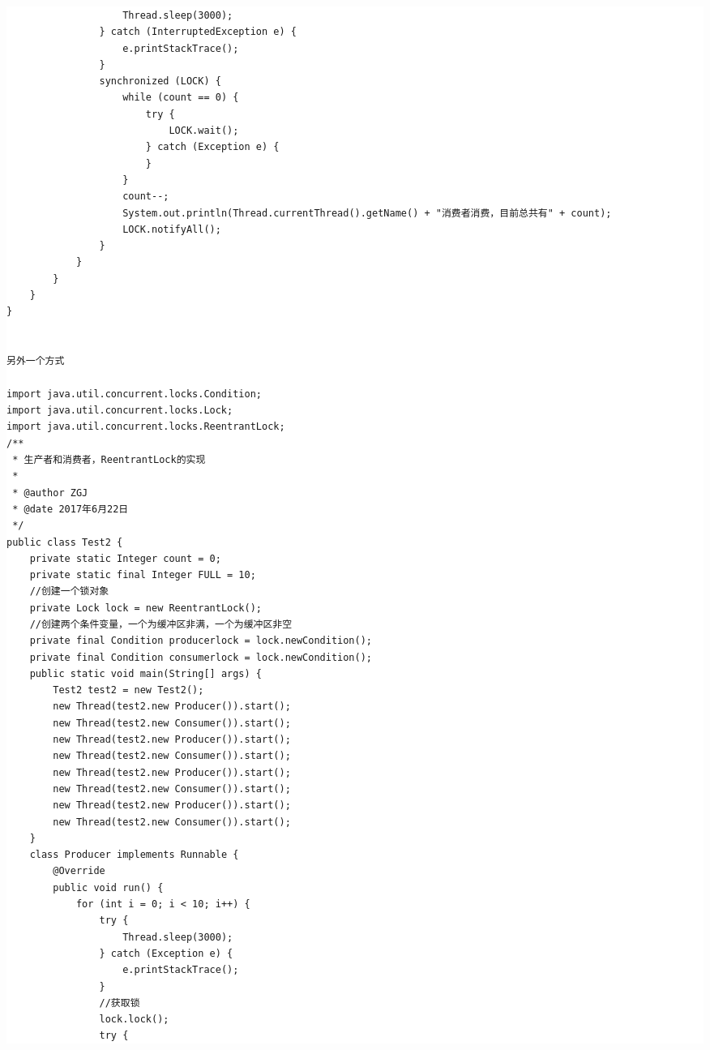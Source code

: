```
                    Thread.sleep(3000);
                } catch (InterruptedException e) {
                    e.printStackTrace();
                }
                synchronized (LOCK) {
                    while (count == 0) {
                        try {
                            LOCK.wait();
                        } catch (Exception e) {
                        }
                    }
                    count--;
                    System.out.println(Thread.currentThread().getName() + "消费者消费，目前总共有" + count);
                    LOCK.notifyAll();
                }
            }
        }
    }
}


另外一个方式

import java.util.concurrent.locks.Condition;
import java.util.concurrent.locks.Lock;
import java.util.concurrent.locks.ReentrantLock;
/**
 * 生产者和消费者，ReentrantLock的实现
 * 
 * @author ZGJ
 * @date 2017年6月22日
 */
public class Test2 {
    private static Integer count = 0;
    private static final Integer FULL = 10;
    //创建一个锁对象
    private Lock lock = new ReentrantLock();
    //创建两个条件变量，一个为缓冲区非满，一个为缓冲区非空
    private final Condition producerlock = lock.newCondition();
    private final Condition consumerlock = lock.newCondition();
    public static void main(String[] args) {
        Test2 test2 = new Test2();
        new Thread(test2.new Producer()).start();
        new Thread(test2.new Consumer()).start();
        new Thread(test2.new Producer()).start();
        new Thread(test2.new Consumer()).start();
        new Thread(test2.new Producer()).start();
        new Thread(test2.new Consumer()).start();
        new Thread(test2.new Producer()).start();
        new Thread(test2.new Consumer()).start();
    }
    class Producer implements Runnable {
        @Override
        public void run() {
            for (int i = 0; i < 10; i++) {
                try {
                    Thread.sleep(3000);
                } catch (Exception e) {
                    e.printStackTrace();
                }
                //获取锁
                lock.lock();
                try {
```